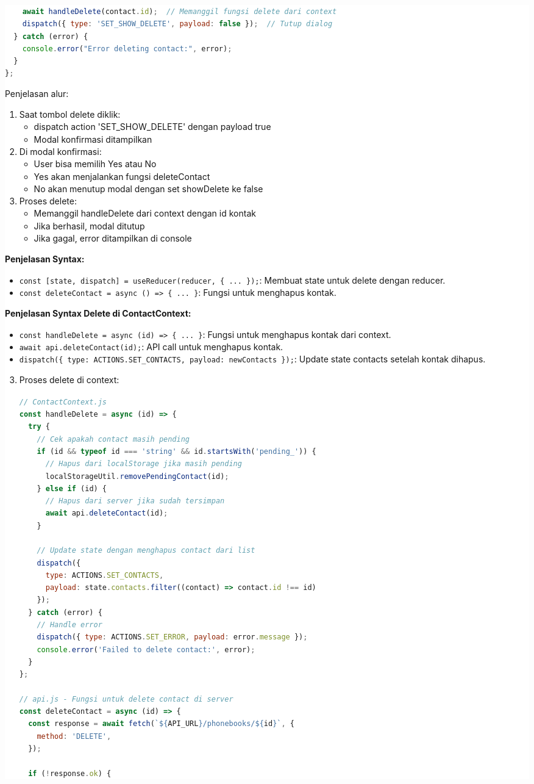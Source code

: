    ```javascript
       await handleDelete(contact.id);  // Memanggil fungsi delete dari context
       dispatch({ type: 'SET_SHOW_DELETE', payload: false });  // Tutup dialog
     } catch (error) {
       console.error("Error deleting contact:", error);
     }
   };
   ```

   Penjelasan alur:
   1. Saat tombol delete diklik:
      - dispatch action 'SET_SHOW_DELETE' dengan payload true
      - Modal konfirmasi ditampilkan
   2. Di modal konfirmasi:
      - User bisa memilih Yes atau No
      - Yes akan menjalankan fungsi deleteContact
      - No akan menutup modal dengan set showDelete ke false
   3. Proses delete:
      - Memanggil handleDelete dari context dengan id kontak
      - Jika berhasil, modal ditutup
      - Jika gagal, error ditampilkan di console

   **Penjelasan Syntax:**
   - `const [state, dispatch] = useReducer(reducer, { ... });`: Membuat state untuk delete dengan reducer.
   - `const deleteContact = async () => { ... }`: Fungsi untuk menghapus kontak.

   **Penjelasan Syntax Delete di ContactContext:**
   - `const handleDelete = async (id) => { ... }`: Fungsi untuk menghapus kontak dari context.
   - `await api.deleteContact(id);`: API call untuk menghapus kontak.
   - `dispatch({ type: ACTIONS.SET_CONTACTS, payload: newContacts });`: Update state contacts setelah kontak dihapus.

3. Proses delete di context:
   ```javascript
   // ContactContext.js
   const handleDelete = async (id) => {
     try {
       // Cek apakah contact masih pending
       if (id && typeof id === 'string' && id.startsWith('pending_')) {
         // Hapus dari localStorage jika masih pending
         localStorageUtil.removePendingContact(id);
       } else if (id) {
         // Hapus dari server jika sudah tersimpan
         await api.deleteContact(id);
       }

       // Update state dengan menghapus contact dari list
       dispatch({ 
         type: ACTIONS.SET_CONTACTS, 
         payload: state.contacts.filter((contact) => contact.id !== id) 
       });
     } catch (error) {
       // Handle error
       dispatch({ type: ACTIONS.SET_ERROR, payload: error.message });
       console.error('Failed to delete contact:', error);
     }
   };

   // api.js - Fungsi untuk delete contact di server
   const deleteContact = async (id) => {
     const response = await fetch(`${API_URL}/phonebooks/${id}`, {
       method: 'DELETE',
     });
     
     if (!response.ok) {
   ```